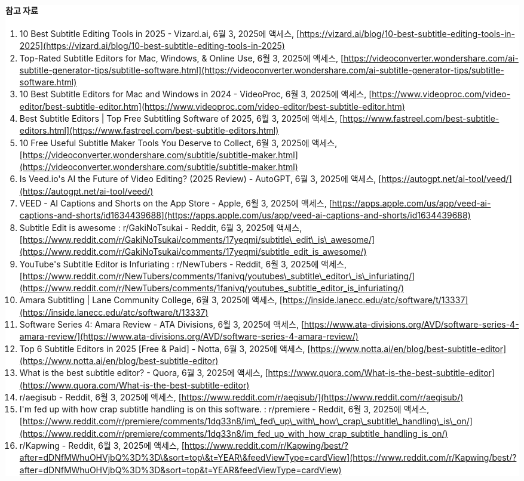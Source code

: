 #### **참고 자료**

1. 10 Best Subtitle Editing Tools in 2025 \- Vizard.ai, 6월 3, 2025에 액세스, [https://vizard.ai/blog/10-best-subtitle-editing-tools-in-2025](https://vizard.ai/blog/10-best-subtitle-editing-tools-in-2025)  
2. Top-Rated Subtitle Editors for Mac, Windows, & Online Use, 6월 3, 2025에 액세스, [https://videoconverter.wondershare.com/ai-subtitle-generator-tips/subtitle-software.html](https://videoconverter.wondershare.com/ai-subtitle-generator-tips/subtitle-software.html)  
3. 10 Best Subtitle Editors for Mac and Windows in 2024 \- VideoProc, 6월 3, 2025에 액세스, [https://www.videoproc.com/video-editor/best-subtitle-editor.htm](https://www.videoproc.com/video-editor/best-subtitle-editor.htm)  
4. Best Subtitle Editors | Top Free Subtitling Software of 2025, 6월 3, 2025에 액세스, [https://www.fastreel.com/best-subtitle-editors.html](https://www.fastreel.com/best-subtitle-editors.html)  
5. 10 Free Useful Subtitle Maker Tools You Deserve to Collect, 6월 3, 2025에 액세스, [https://videoconverter.wondershare.com/subtitle/subtitle-maker.html](https://videoconverter.wondershare.com/subtitle/subtitle-maker.html)  
6. Is Veed.io's AI the Future of Video Editing? (2025 Review) \- AutoGPT, 6월 3, 2025에 액세스, [https://autogpt.net/ai-tool/veed/](https://autogpt.net/ai-tool/veed/)  
7. VEED \- AI Captions and Shorts on the App Store \- Apple, 6월 3, 2025에 액세스, [https://apps.apple.com/us/app/veed-ai-captions-and-shorts/id1634439688](https://apps.apple.com/us/app/veed-ai-captions-and-shorts/id1634439688)  
8. Subtitle Edit is awesome : r/GakiNoTsukai \- Reddit, 6월 3, 2025에 액세스, [https://www.reddit.com/r/GakiNoTsukai/comments/17yeqmi/subtitle\_edit\_is\_awesome/](https://www.reddit.com/r/GakiNoTsukai/comments/17yeqmi/subtitle_edit_is_awesome/)  
9. YouTube's Subtitle Editor is Infuriating : r/NewTubers \- Reddit, 6월 3, 2025에 액세스, [https://www.reddit.com/r/NewTubers/comments/1fanivq/youtubes\_subtitle\_editor\_is\_infuriating/](https://www.reddit.com/r/NewTubers/comments/1fanivq/youtubes_subtitle_editor_is_infuriating/)  
10. Amara Subtitling | Lane Community College, 6월 3, 2025에 액세스, [https://inside.lanecc.edu/atc/software/t/13337](https://inside.lanecc.edu/atc/software/t/13337)  
11. Software Series 4: Amara Review \- ATA Divisions, 6월 3, 2025에 액세스, [https://www.ata-divisions.org/AVD/software-series-4-amara-review/](https://www.ata-divisions.org/AVD/software-series-4-amara-review/)  
12. Top 6 Subtitle Editors in 2025 \[Free & Paid\] \- Notta, 6월 3, 2025에 액세스, [https://www.notta.ai/en/blog/best-subtitle-editor](https://www.notta.ai/en/blog/best-subtitle-editor)  
13. What is the best subtitle editor? \- Quora, 6월 3, 2025에 액세스, [https://www.quora.com/What-is-the-best-subtitle-editor](https://www.quora.com/What-is-the-best-subtitle-editor)  
14. r/aegisub \- Reddit, 6월 3, 2025에 액세스, [https://www.reddit.com/r/aegisub/](https://www.reddit.com/r/aegisub/)  
15. I'm fed up with how crap subtitle handling is on this software. : r/premiere \- Reddit, 6월 3, 2025에 액세스, [https://www.reddit.com/r/premiere/comments/1dq33n8/im\_fed\_up\_with\_how\_crap\_subtitle\_handling\_is\_on/](https://www.reddit.com/r/premiere/comments/1dq33n8/im_fed_up_with_how_crap_subtitle_handling_is_on/)  
16. r/Kapwing \- Reddit, 6월 3, 2025에 액세스, [https://www.reddit.com/r/Kapwing/best/?after=dDNfMWhuOHVjbQ%3D%3D\&sort=top\&t=YEAR\&feedViewType=cardView](https://www.reddit.com/r/Kapwing/best/?after=dDNfMWhuOHVjbQ%3D%3D&sort=top&t=YEAR&feedViewType=cardView)